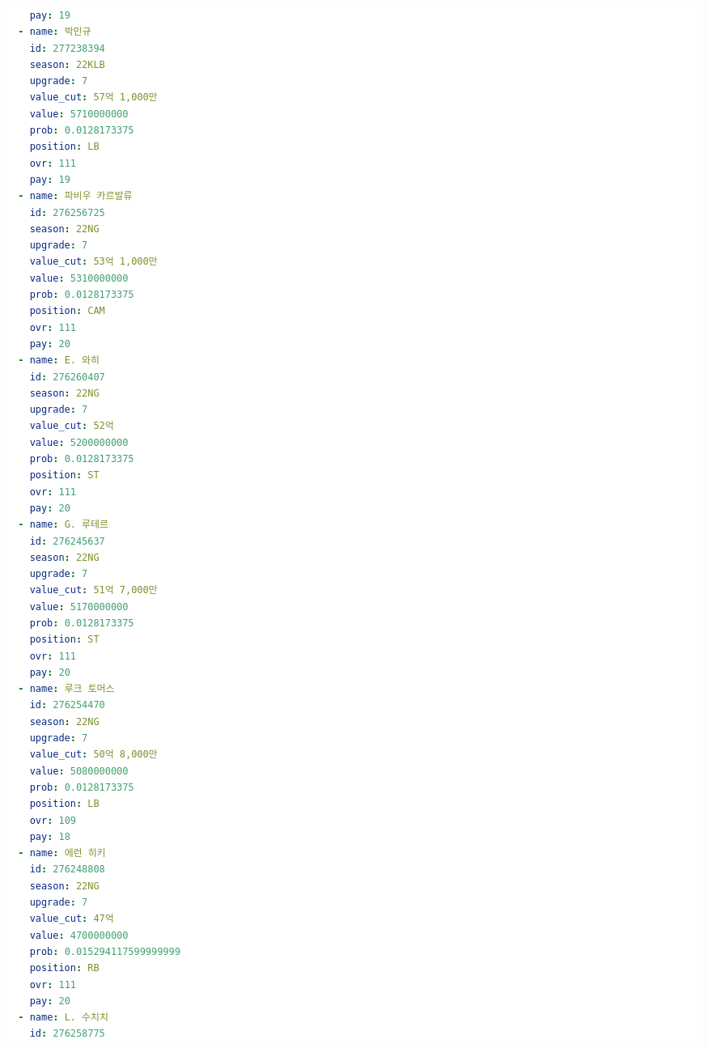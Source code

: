 ```yaml
    pay: 19
  - name: 박민규
    id: 277238394
    season: 22KLB
    upgrade: 7
    value_cut: 57억 1,000만
    value: 5710000000
    prob: 0.0128173375
    position: LB
    ovr: 111
    pay: 19
  - name: 파비우 카르발류
    id: 276256725
    season: 22NG
    upgrade: 7
    value_cut: 53억 1,000만
    value: 5310000000
    prob: 0.0128173375
    position: CAM
    ovr: 111
    pay: 20
  - name: E. 와히
    id: 276260407
    season: 22NG
    upgrade: 7
    value_cut: 52억
    value: 5200000000
    prob: 0.0128173375
    position: ST
    ovr: 111
    pay: 20
  - name: G. 루테르
    id: 276245637
    season: 22NG
    upgrade: 7
    value_cut: 51억 7,000만
    value: 5170000000
    prob: 0.0128173375
    position: ST
    ovr: 111
    pay: 20
  - name: 루크 토머스
    id: 276254470
    season: 22NG
    upgrade: 7
    value_cut: 50억 8,000만
    value: 5080000000
    prob: 0.0128173375
    position: LB
    ovr: 109
    pay: 18
  - name: 에런 히키
    id: 276248808
    season: 22NG
    upgrade: 7
    value_cut: 47억
    value: 4700000000
    prob: 0.015294117599999999
    position: RB
    ovr: 111
    pay: 20
  - name: L. 수치치
    id: 276258775
```
